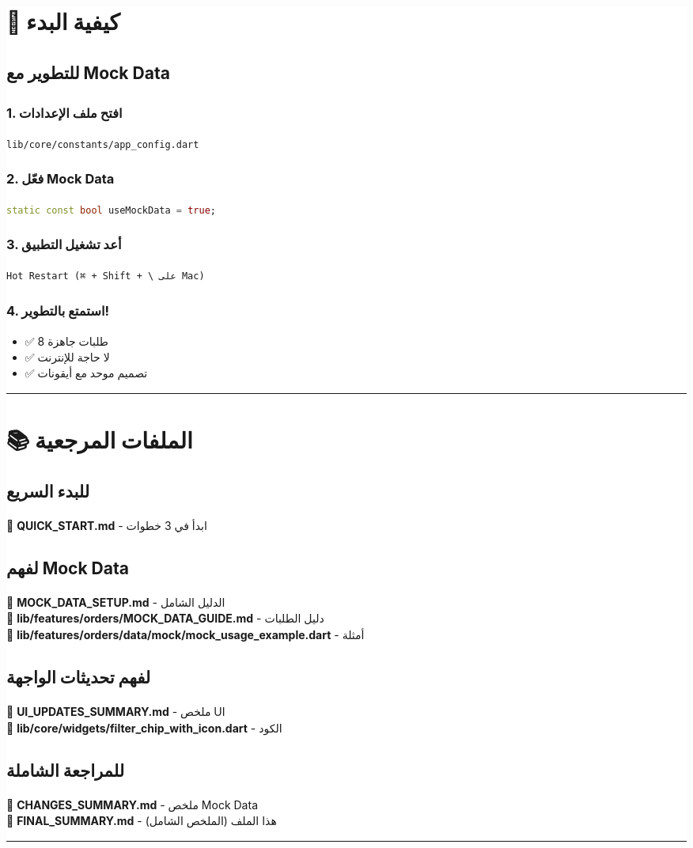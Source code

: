 
# 🚀 كيفية البدء

## للتطوير مع Mock Data

### 1. افتح ملف الإعدادات
```
lib/core/constants/app_config.dart
```

### 2. فعّل Mock Data
```dart
static const bool useMockData = true;
```

### 3. أعد تشغيل التطبيق
```
Hot Restart (⌘ + Shift + \ على Mac)
```

### 4. استمتع بالتطوير!
- ✅ 8 طلبات جاهزة
- ✅ لا حاجة للإنترنت
- ✅ تصميم موحد مع أيقونات

---

# 📚 الملفات المرجعية

## للبدء السريع
📄 **QUICK_START.md** - ابدأ في 3 خطوات

## لفهم Mock Data
📄 **MOCK_DATA_SETUP.md** - الدليل الشامل  
📄 **lib/features/orders/MOCK_DATA_GUIDE.md** - دليل الطلبات  
📄 **lib/features/orders/data/mock/mock_usage_example.dart** - أمثلة

## لفهم تحديثات الواجهة
📄 **UI_UPDATES_SUMMARY.md** - ملخص UI  
📄 **lib/core/widgets/filter_chip_with_icon.dart** - الكود

## للمراجعة الشاملة
📄 **CHANGES_SUMMARY.md** - ملخص Mock Data  
📄 **FINAL_SUMMARY.md** - هذا الملف (الملخص الشامل)

---
